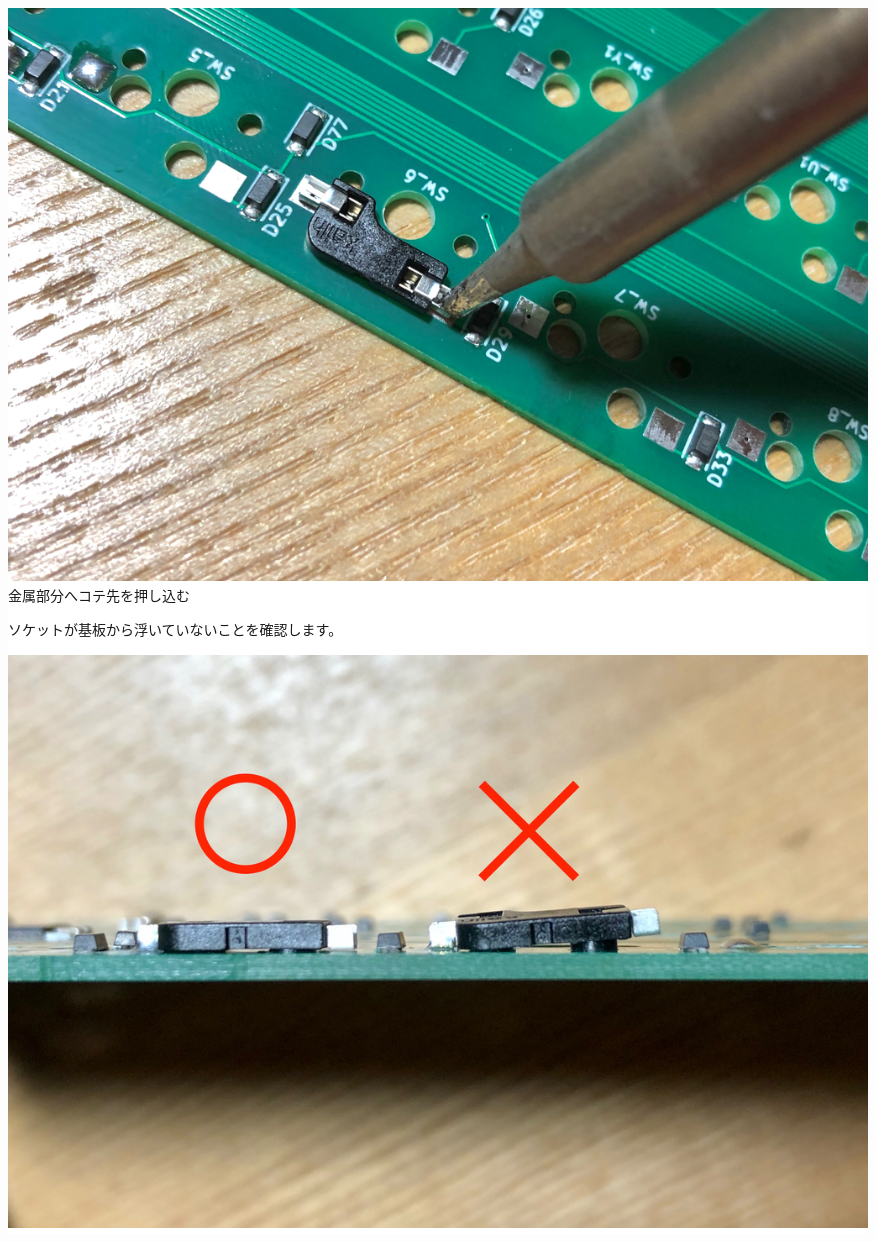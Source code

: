 ![](../assets/BuildGuide_v.0.3.1/IMG_1860.jpeg)
金属部分へコテ先を押し込む

ソケットが基板から浮いていないことを確認します。  

![](../assets/BuildGuide_v.0.3.1/IMG_1855.jpeg)